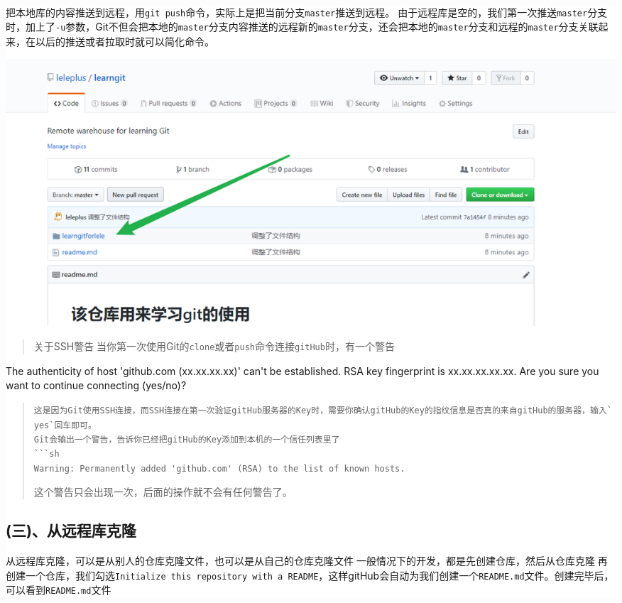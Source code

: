 把本地库的内容推送到远程，用`git push`命令，实际上是把当前分支`master`推送到远程。
由于远程库是空的，我们第一次推送`master`分支时，加上了`-u`参数，Git不但会把本地的`master`分支内容推送的远程新的`master`分支，还会把本地的`master`分支和远程的`master`分支关联起来，在以后的推送或者拉取时就可以简化命令。

![image-20191117180349565](Git使用教程.assets/image-20191117180349565.png)

> 关于SSH警告
当你第一次使用Git的`clone`或者`push`命令连接`gitHub`时，有一个警告
>```sh
The authenticity of host 'github.com (xx.xx.xx.xx)' can't be established.
RSA key fingerprint is xx.xx.xx.xx.xx.
Are you sure you want to continue connecting (yes/no)?
>```
>这是因为Git使用SSH连接，而SSH连接在第一次验证gitHub服务器的Key时，需要你确认gitHub的Key的指纹信息是否真的来自gitHub的服务器，输入`yes`回车即可。
>Git会输出一个警告，告诉你已经把gitHub的Key添加到本机的一个信任列表里了
>```sh
>Warning: Permanently added 'github.com' (RSA) to the list of known hosts.
>```
>这个警告只会出现一次，后面的操作就不会有任何警告了。

## (三)、从远程库克隆
从远程库克隆，可以是从别人的仓库克隆文件，也可以是从自己的仓库克隆文件
一般情况下的开发，都是先创建仓库，然后从仓库克隆
再创建一个仓库，我们勾选`Initialize this repository with a README`，这样gitHub会自动为我们创建一个`README.md`文件。创建完毕后，可以看到`README.md`文件